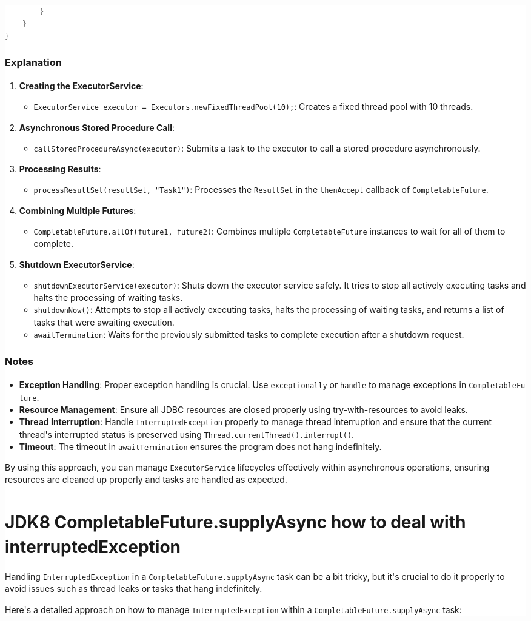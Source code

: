 ```java
        }
    }
}
```

### Explanation

1. **Creating the ExecutorService**:
   - `ExecutorService executor = Executors.newFixedThreadPool(10);`: Creates a fixed thread pool with 10 threads.

2. **Asynchronous Stored Procedure Call**:
   - `callStoredProcedureAsync(executor)`: Submits a task to the executor to call a stored procedure asynchronously.

3. **Processing Results**:
   - `processResultSet(resultSet, "Task1")`: Processes the `ResultSet` in the `thenAccept` callback of `CompletableFuture`.

4. **Combining Multiple Futures**:
   - `CompletableFuture.allOf(future1, future2)`: Combines multiple `CompletableFuture` instances to wait for all of them to complete.

5. **Shutdown ExecutorService**:
   - `shutdownExecutorService(executor)`: Shuts down the executor service safely. It tries to stop all actively executing tasks and halts the processing of waiting tasks.
   - `shutdownNow()`: Attempts to stop all actively executing tasks, halts the processing of waiting tasks, and returns a list of tasks that were awaiting execution.
   - `awaitTermination`: Waits for the previously submitted tasks to complete execution after a shutdown request.

### Notes

- **Exception Handling**: Proper exception handling is crucial. Use `exceptionally` or `handle` to manage exceptions in `CompletableFuture`.
- **Resource Management**: Ensure all JDBC resources are closed properly using try-with-resources to avoid leaks.
- **Thread Interruption**: Handle `InterruptedException` properly to manage thread interruption and ensure that the current thread's interrupted status is preserved using `Thread.currentThread().interrupt()`.
- **Timeout**: The timeout in `awaitTermination` ensures the program does not hang indefinitely.

By using this approach, you can manage `ExecutorService` lifecycles effectively within asynchronous operations, ensuring resources are cleaned up properly and tasks are handled as expected.

# JDK8 CompletableFuture.supplyAsync how to deal with interruptedException

Handling `InterruptedException` in a `CompletableFuture.supplyAsync` task can be a bit tricky, but it's crucial to do it properly to avoid issues such as thread leaks or tasks that hang indefinitely.

Here's a detailed approach on how to manage `InterruptedException` within a `CompletableFuture.supplyAsync` task:

